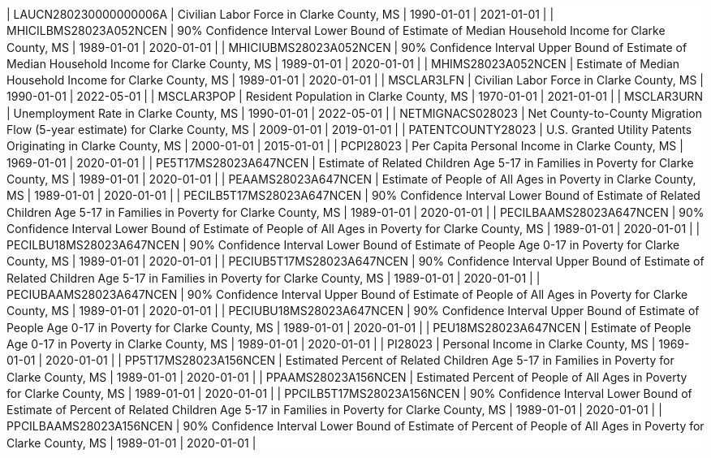 | LAUCN280230000000006A     | Civilian Labor Force in Clarke County, MS                                                                                                                                  | 1990-01-01          | 2021-01-01        |
| MHICILBMS28023A052NCEN    | 90% Confidence Interval Lower Bound of Estimate of Median Household Income for Clarke County, MS                                                                           | 1989-01-01          | 2020-01-01        |
| MHICIUBMS28023A052NCEN    | 90% Confidence Interval Upper Bound of Estimate of Median Household Income for Clarke County, MS                                                                           | 1989-01-01          | 2020-01-01        |
| MHIMS28023A052NCEN        | Estimate of Median Household Income for Clarke County, MS                                                                                                                  | 1989-01-01          | 2020-01-01        |
| MSCLAR3LFN                | Civilian Labor Force in Clarke County, MS                                                                                                                                  | 1990-01-01          | 2022-05-01        |
| MSCLAR3POP                | Resident Population in Clarke County, MS                                                                                                                                   | 1970-01-01          | 2021-01-01        |
| MSCLAR3URN                | Unemployment Rate in Clarke County, MS                                                                                                                                     | 1990-01-01          | 2022-05-01        |
| NETMIGNACS028023          | Net County-to-County Migration Flow (5-year estimate) for Clarke County, MS                                                                                                | 2009-01-01          | 2019-01-01        |
| PATENTCOUNTY28023         | U.S. Granted Utility Patents Originating in Clarke County, MS                                                                                                              | 2000-01-01          | 2015-01-01        |
| PCPI28023                 | Per Capita Personal Income in Clarke County, MS                                                                                                                            | 1969-01-01          | 2020-01-01        |
| PE5T17MS28023A647NCEN     | Estimate of Related Children Age 5-17 in Families in Poverty for Clarke County, MS                                                                                         | 1989-01-01          | 2020-01-01        |
| PEAAMS28023A647NCEN       | Estimate of People of All Ages in Poverty in Clarke County, MS                                                                                                             | 1989-01-01          | 2020-01-01        |
| PECILB5T17MS28023A647NCEN | 90% Confidence Interval Lower Bound of Estimate of Related Children Age 5-17 in Families in Poverty for Clarke County, MS                                                  | 1989-01-01          | 2020-01-01        |
| PECILBAAMS28023A647NCEN   | 90% Confidence Interval Lower Bound of Estimate of People of All Ages in Poverty for Clarke County, MS                                                                     | 1989-01-01          | 2020-01-01        |
| PECILBU18MS28023A647NCEN  | 90% Confidence Interval Lower Bound of Estimate of People Age 0-17 in Poverty for Clarke County, MS                                                                        | 1989-01-01          | 2020-01-01        |
| PECIUB5T17MS28023A647NCEN | 90% Confidence Interval Upper Bound of Estimate of Related Children Age 5-17 in Families in Poverty for Clarke County, MS                                                  | 1989-01-01          | 2020-01-01        |
| PECIUBAAMS28023A647NCEN   | 90% Confidence Interval Upper Bound of Estimate of People of All Ages in Poverty for Clarke County, MS                                                                     | 1989-01-01          | 2020-01-01        |
| PECIUBU18MS28023A647NCEN  | 90% Confidence Interval Upper Bound of Estimate of People Age 0-17 in Poverty for Clarke County, MS                                                                        | 1989-01-01          | 2020-01-01        |
| PEU18MS28023A647NCEN      | Estimate of People Age 0-17 in Poverty in Clarke County, MS                                                                                                                | 1989-01-01          | 2020-01-01        |
| PI28023                   | Personal Income in Clarke County, MS                                                                                                                                       | 1969-01-01          | 2020-01-01        |
| PP5T17MS28023A156NCEN     | Estimated Percent of Related Children Age 5-17 in Families in Poverty for Clarke County, MS                                                                                | 1989-01-01          | 2020-01-01        |
| PPAAMS28023A156NCEN       | Estimated Percent of People of All Ages in Poverty for Clarke County, MS                                                                                                   | 1989-01-01          | 2020-01-01        |
| PPCILB5T17MS28023A156NCEN | 90% Confidence Interval Lower Bound of Estimate of Percent of Related Children Age 5-17 in Families in Poverty for Clarke County, MS                                       | 1989-01-01          | 2020-01-01        |
| PPCILBAAMS28023A156NCEN   | 90% Confidence Interval Lower Bound of Estimate of Percent of People of All Ages in Poverty for Clarke County, MS                                                          | 1989-01-01          | 2020-01-01        |